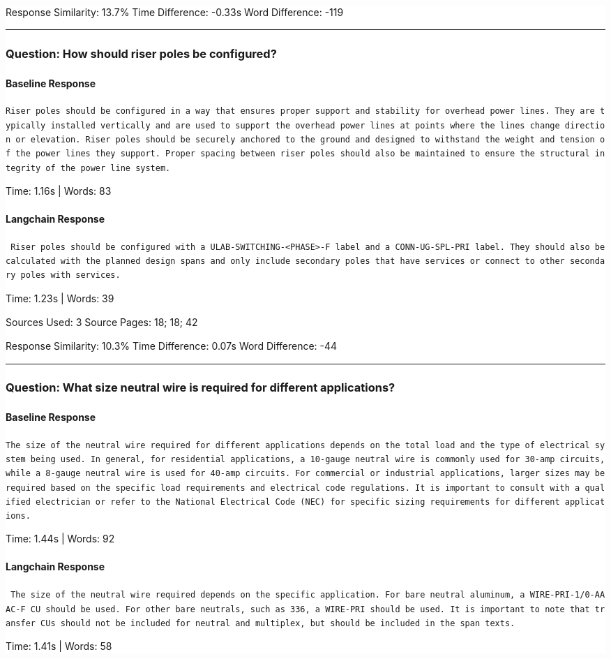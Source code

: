 Response Similarity: 13.7%
Time Difference: -0.33s
Word Difference: -119

---

### Question: How should riser poles be configured?

#### Baseline Response
```
Riser poles should be configured in a way that ensures proper support and stability for overhead power lines. They are typically installed vertically and are used to support the overhead power lines at points where the lines change direction or elevation. Riser poles should be securely anchored to the ground and designed to withstand the weight and tension of the power lines they support. Proper spacing between riser poles should also be maintained to ensure the structural integrity of the power line system.
```
Time: 1.16s | Words: 83

#### Langchain Response
```
 Riser poles should be configured with a ULAB-SWITCHING-<PHASE>-F label and a CONN-UG-SPL-PRI label. They should also be calculated with the planned design spans and only include secondary poles that have services or connect to other secondary poles with services.
```
Time: 1.23s | Words: 39

Sources Used: 3
Source Pages: 18; 18; 42

Response Similarity: 10.3%
Time Difference: 0.07s
Word Difference: -44

---

### Question: What size neutral wire is required for different applications?

#### Baseline Response
```
The size of the neutral wire required for different applications depends on the total load and the type of electrical system being used. In general, for residential applications, a 10-gauge neutral wire is commonly used for 30-amp circuits, while a 8-gauge neutral wire is used for 40-amp circuits. For commercial or industrial applications, larger sizes may be required based on the specific load requirements and electrical code regulations. It is important to consult with a qualified electrician or refer to the National Electrical Code (NEC) for specific sizing requirements for different applications.
```
Time: 1.44s | Words: 92

#### Langchain Response
```
 The size of the neutral wire required depends on the specific application. For bare neutral aluminum, a WIRE-PRI-1/0-AAAC-F CU should be used. For other bare neutrals, such as 336, a WIRE-PRI should be used. It is important to note that transfer CUs should not be included for neutral and multiplex, but should be included in the span texts.
```
Time: 1.41s | Words: 58
